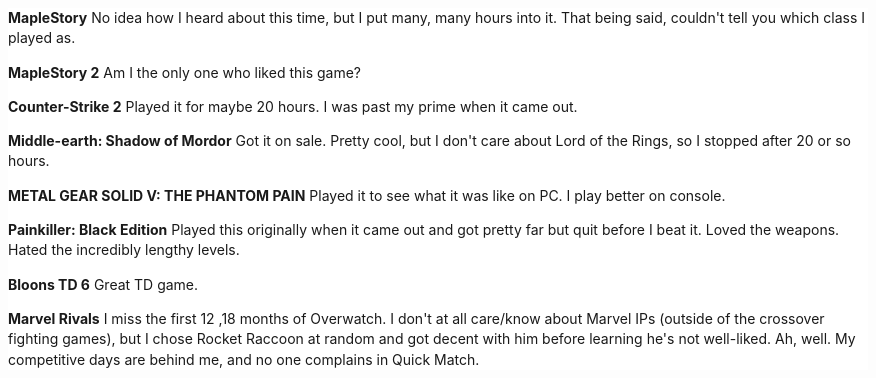 **MapleStory**
No idea how I heard about this time, but I put many, many hours into it. That being said, couldn't tell you which class I played as.

**MapleStory 2**
Am I the only one who liked this game?

**Counter-Strike 2**
Played it for maybe 20 hours. I was past my prime when it came out.

**Middle-earth: Shadow of Mordor**
Got it on sale. Pretty cool, but I don't care about Lord of the Rings, so I stopped after 20 or so hours.

**METAL GEAR SOLID V: THE PHANTOM PAIN**
Played it to see what it was like on PC. I play better on console.

**Painkiller: Black Edition**
Played this originally when it came out and got pretty far but quit before I beat it. Loved the weapons. Hated the incredibly lengthy levels.

**Bloons TD 6**
Great TD game.

**Marvel Rivals**
I miss the first 12 ,18 months of Overwatch. I don't at all care/know about Marvel IPs (outside of the crossover fighting games), but I chose Rocket Raccoon at random and got decent with him before learning he's not well-liked. Ah, well. My competitive days are behind me, and no one complains in Quick Match.